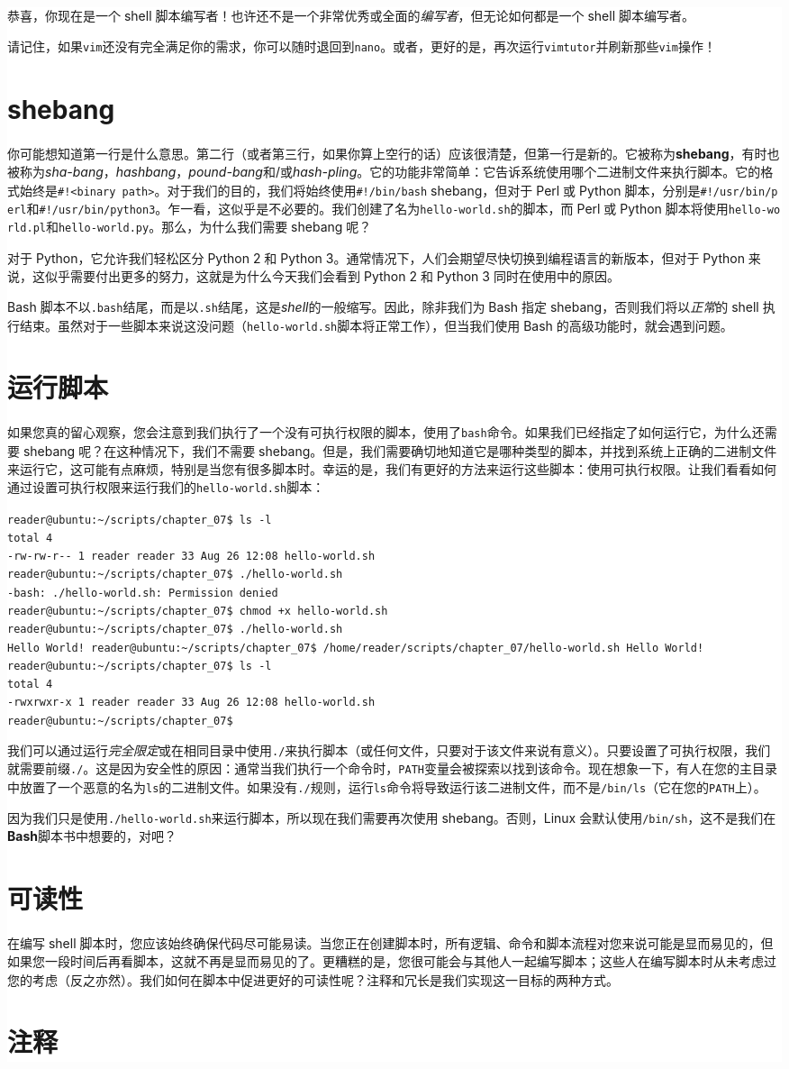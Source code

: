恭喜，你现在是一个 shell 脚本编写者！也许还不是一个非常优秀或全面的*编写者*，但无论如何都是一个 shell 脚本编写者。

请记住，如果`vim`还没有完全满足你的需求，你可以随时退回到`nano`。或者，更好的是，再次运行`vimtutor`并刷新那些`vim`操作！

# shebang

你可能想知道第一行是什么意思。第二行（或者第三行，如果你算上空行的话）应该很清楚，但第一行是新的。它被称为**shebang**，有时也被称为*sha-bang*，*hashbang*，*pound-bang*和/或*hash-pling*。它的功能非常简单：它告诉系统使用哪个二进制文件来执行脚本。它的格式始终是`#!<binary path>`。对于我们的目的，我们将始终使用`#!/bin/bash` shebang，但对于 Perl 或 Python 脚本，分别是`#!/usr/bin/perl`和`#!/usr/bin/python3`。乍一看，这似乎是不必要的。我们创建了名为`hello-world.sh`的脚本，而 Perl 或 Python 脚本将使用`hello-world.pl`和`hello-world.py`。那么，为什么我们需要 shebang 呢？

对于 Python，它允许我们轻松区分 Python 2 和 Python 3。通常情况下，人们会期望尽快切换到编程语言的新版本，但对于 Python 来说，这似乎需要付出更多的努力，这就是为什么今天我们会看到 Python 2 和 Python 3 同时在使用中的原因。

Bash 脚本不以`.bash`结尾，而是以`.sh`结尾，这是*shell*的一般缩写。因此，除非我们为 Bash 指定 shebang，否则我们将以*正常*的 shell 执行结束。虽然对于一些脚本来说这没问题（`hello-world.sh`脚本将正常工作），但当我们使用 Bash 的高级功能时，就会遇到问题。

# 运行脚本

如果您真的留心观察，您会注意到我们执行了一个没有可执行权限的脚本，使用了`bash`命令。如果我们已经指定了如何运行它，为什么还需要 shebang 呢？在这种情况下，我们不需要 shebang。但是，我们需要确切地知道它是哪种类型的脚本，并找到系统上正确的二进制文件来运行它，这可能有点麻烦，特别是当您有很多脚本时。幸运的是，我们有更好的方法来运行这些脚本：使用可执行权限。让我们看看如何通过设置可执行权限来运行我们的`hello-world.sh`脚本：

```
reader@ubuntu:~/scripts/chapter_07$ ls -l
total 4
-rw-rw-r-- 1 reader reader 33 Aug 26 12:08 hello-world.sh
reader@ubuntu:~/scripts/chapter_07$ ./hello-world.sh
-bash: ./hello-world.sh: Permission denied
reader@ubuntu:~/scripts/chapter_07$ chmod +x hello-world.sh 
reader@ubuntu:~/scripts/chapter_07$ ./hello-world.sh
Hello World! reader@ubuntu:~/scripts/chapter_07$ /home/reader/scripts/chapter_07/hello-world.sh Hello World!
reader@ubuntu:~/scripts/chapter_07$ ls -l
total 4
-rwxrwxr-x 1 reader reader 33 Aug 26 12:08 hello-world.sh
reader@ubuntu:~/scripts/chapter_07$
```

我们可以通过运行*完全限定*或在相同目录中使用`./`来执行脚本（或任何文件，只要对于该文件来说有意义）。只要设置了可执行权限，我们就需要前缀`./`。这是因为安全性的原因：通常当我们执行一个命令时，`PATH`变量会被探索以找到该命令。现在想象一下，有人在您的主目录中放置了一个恶意的名为`ls`的二进制文件。如果没有`./`规则，运行`ls`命令将导致运行该二进制文件，而不是`/bin/ls`（它在您的`PATH`上）。

因为我们只是使用`./hello-world.sh`来运行脚本，所以现在我们需要再次使用 shebang。否则，Linux 会默认使用`/bin/sh`，这不是我们在**Bash**脚本书中想要的，对吧？

# 可读性

在编写 shell 脚本时，您应该始终确保代码尽可能易读。当您正在创建脚本时，所有逻辑、命令和脚本流程对您来说可能是显而易见的，但如果您一段时间后再看脚本，这就不再是显而易见的了。更糟糕的是，您很可能会与其他人一起编写脚本；这些人在编写脚本时从未考虑过您的考虑（反之亦然）。我们如何在脚本中促进更好的可读性呢？注释和冗长是我们实现这一目标的两种方式。

# 注释
